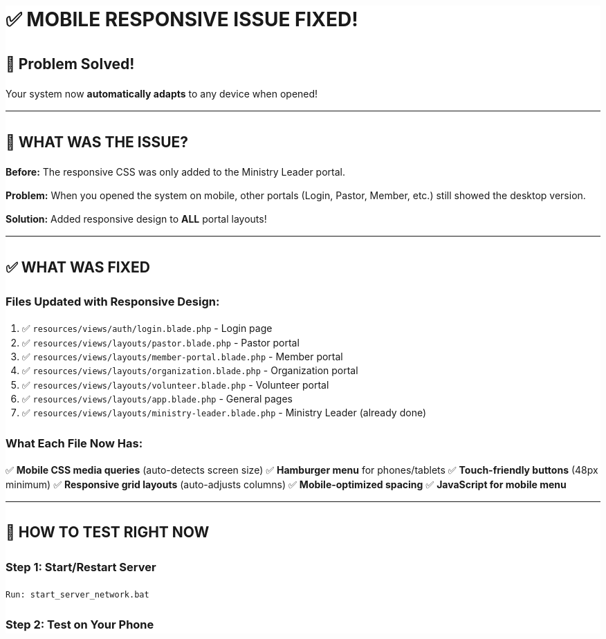# ✅ MOBILE RESPONSIVE ISSUE FIXED!

## 🎉 Problem Solved!

Your system now **automatically adapts** to any device when opened!

---

## 🔧 WHAT WAS THE ISSUE?

**Before:** The responsive CSS was only added to the Ministry Leader portal.

**Problem:** When you opened the system on mobile, other portals (Login, Pastor, Member, etc.) still showed the desktop version.

**Solution:** Added responsive design to **ALL** portal layouts!

---

## ✅ WHAT WAS FIXED

### Files Updated with Responsive Design:

1. ✅ `resources/views/auth/login.blade.php` - Login page
2. ✅ `resources/views/layouts/pastor.blade.php` - Pastor portal
3. ✅ `resources/views/layouts/member-portal.blade.php` - Member portal
4. ✅ `resources/views/layouts/organization.blade.php` - Organization portal
5. ✅ `resources/views/layouts/volunteer.blade.php` - Volunteer portal
6. ✅ `resources/views/layouts/app.blade.php` - General pages
7. ✅ `resources/views/layouts/ministry-leader.blade.php` - Ministry Leader (already done)

### What Each File Now Has:

✅ **Mobile CSS media queries** (auto-detects screen size)
✅ **Hamburger menu** for phones/tablets
✅ **Touch-friendly buttons** (48px minimum)
✅ **Responsive grid layouts** (auto-adjusts columns)
✅ **Mobile-optimized spacing**
✅ **JavaScript for mobile menu**

---

## 📱 HOW TO TEST RIGHT NOW

### Step 1: Start/Restart Server
```bash
Run: start_server_network.bat
```

### Step 2: Test on Your Phone
